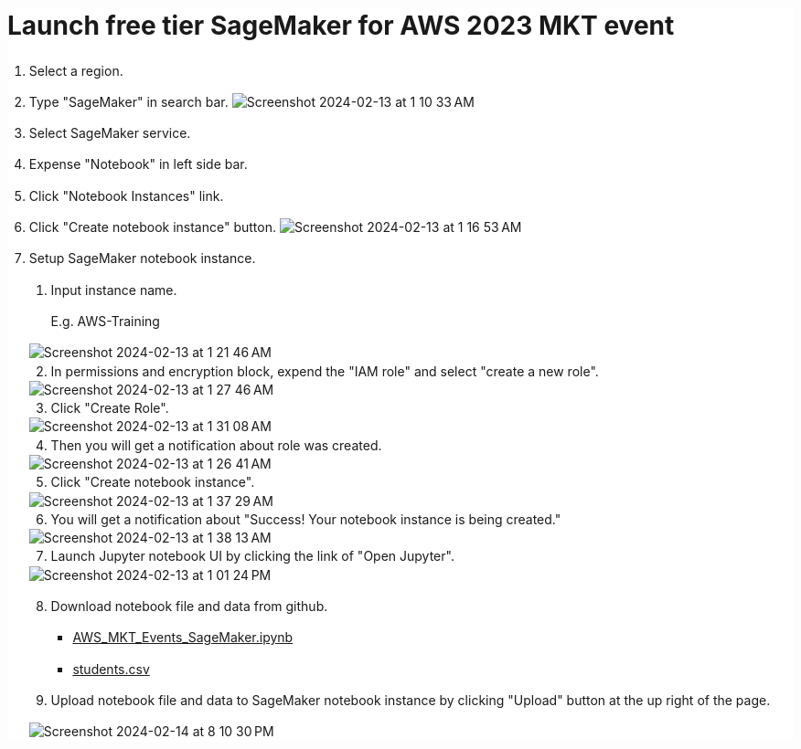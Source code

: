 # Launch free tier SageMaker for AWS 2023 MKT event

1. Select a region.

2. Type "SageMaker" in search bar.
   <img width="940" alt="Screenshot 2024-02-13 at 1 10 33 AM" src="https://github.com/wenlien/AWS_MKT_events/assets/348015/db66891a-e652-4f64-bccc-7cc219781de4">

3. Select SageMaker service.

4. Expense "Notebook" in left side bar.

5. Click "Notebook Instances" link.

6. Click "Create notebook instance" button.
   <img width="992" alt="Screenshot 2024-02-13 at 1 16 53 AM" src="https://github.com/wenlien/AWS_MKT_events/assets/348015/6ae4062f-0746-4387-82a2-31f02cd69bfe">

7. Setup SageMaker notebook instance.
   
   1. Input instance name.

      E.g. AWS-Training
   <img width="803" alt="Screenshot 2024-02-13 at 1 21 46 AM" src="https://github.com/wenlien/AWS_MKT_events/assets/348015/2d8ce196-4c52-4ba6-a50e-aac0d4e2d1ac">
   
   2. In permissions and encryption block, expend the "IAM role" and select "create a new role".
   <img width="803" alt="Screenshot 2024-02-13 at 1 27 46 AM" src="https://github.com/wenlien/AWS_MKT_events/assets/348015/ad6dcfe1-8d0f-442b-8ddc-9501b4c62286">

   3. Click "Create Role".
   <img width="824" alt="Screenshot 2024-02-13 at 1 31 08 AM" src="https://github.com/wenlien/AWS_MKT_events/assets/348015/60ba508b-df72-45e7-bacb-0910c9cec7c1">

   4. Then you will get a notification about role was created.
   <img width="763" alt="Screenshot 2024-02-13 at 1 26 41 AM" src="https://github.com/wenlien/AWS_MKT_events/assets/348015/26cfcf00-996b-4537-a3e6-05962476c9c3">

   5. Click "Create notebook instance".
   <img width="806" alt="Screenshot 2024-02-13 at 1 37 29 AM" src="https://github.com/wenlien/AWS_MKT_events/assets/348015/8c8d6721-e6de-4eff-8da2-23ad7dbf8924">

   6. You will get a notification about "Success! Your notebook instance is being created."
   <img width="997" alt="Screenshot 2024-02-13 at 1 38 13 AM" src="https://github.com/wenlien/AWS_MKT_events/assets/348015/46a5fa67-f367-469b-aedd-3637ee76a19b">

   7. Launch Jupyter notebook UI by clicking the link of "Open Jupyter".
   <img width="996" alt="Screenshot 2024-02-13 at 1 01 24 PM" src="https://github.com/wenlien/AWS_MKT_events/assets/348015/d736f031-228b-40e0-8924-9a08fb73a196">

   8. Download notebook file and data from github.
      
      * [AWS_MKT_Events_SageMaker.ipynb](https://github.com/wenlien/AWS_MKT_events/blob/main/SageMaker/AWS_MKT_Events_SageMaker.ipynb)
   
      * [students.csv](https://github.com/wenlien/AWS_MKT_events/blob/main/SageMaker/students.csv)
   
   9. Upload notebook file and data to SageMaker notebook instance by clicking "Upload" button at the up right of the page.
   
   <img width="1267" alt="Screenshot 2024-02-14 at 8 10 30 PM" src="https://github.com/wenlien/AWS_MKT_events/assets/348015/d4d10855-1acf-436a-b96c-9baf4b368866">
